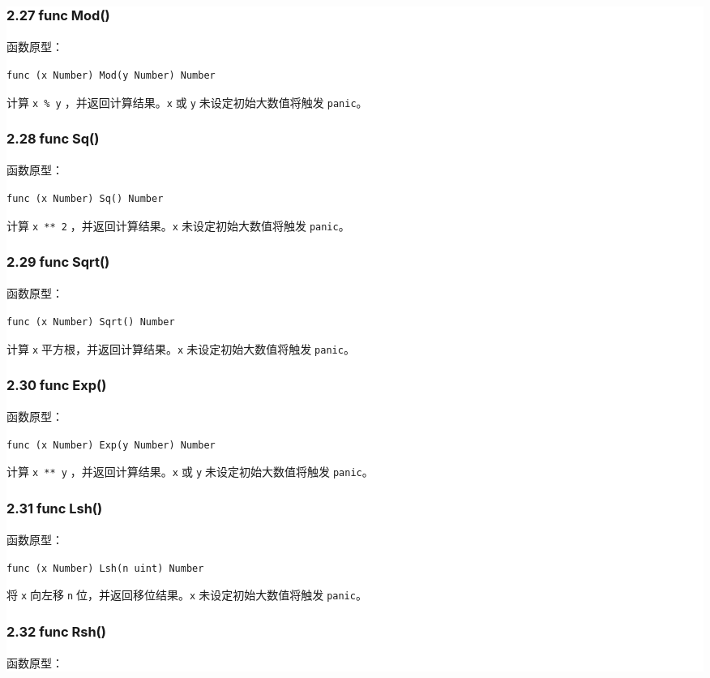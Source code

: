 ### 2.27 func Mod()

函数原型：

```
func (x Number) Mod(y Number) Number
```

计算 `x % y` ，并返回计算结果。`x` 或 `y` 未设定初始大数值将触发 `panic`。



### 2.28 func Sq()

函数原型：

```
func (x Number) Sq() Number
```

计算 `x ** 2` ，并返回计算结果。`x` 未设定初始大数值将触发 `panic`。



### 2.29 func Sqrt()

函数原型：

```
func (x Number) Sqrt() Number
```

计算 `x` 平方根，并返回计算结果。`x` 未设定初始大数值将触发 `panic`。



### 2.30 func Exp()

函数原型：

```
func (x Number) Exp(y Number) Number
```

计算 `x ** y` ，并返回计算结果。`x` 或 `y` 未设定初始大数值将触发 `panic`。



### 2.31 func Lsh()

函数原型：

```
func (x Number) Lsh(n uint) Number
```

将 `x` 向左移 `n` 位，并返回移位结果。`x` 未设定初始大数值将触发 `panic`。



### 2.32 func Rsh()

函数原型：
